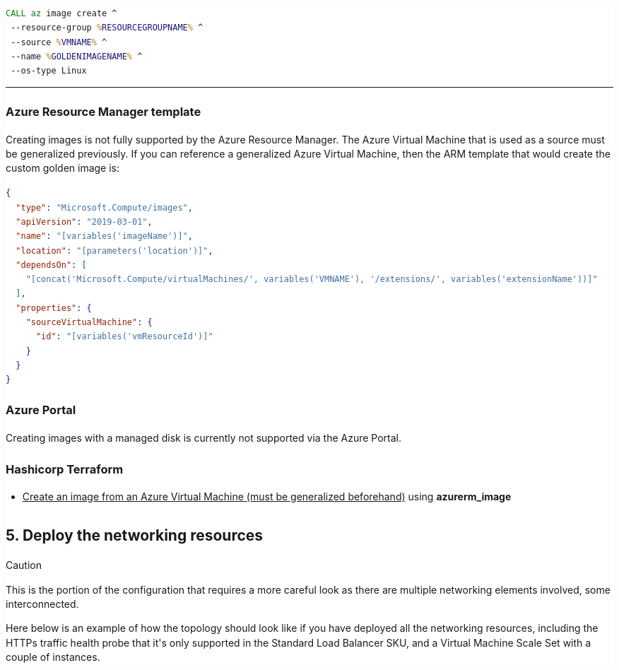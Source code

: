 ```bat
CALL az image create ^
 --resource-group %RESOURCEGROUPNAME% ^
 --source %VMNAME% ^
 --name %GOLDENIMAGENAME% ^
 --os-type Linux
```

---

### Azure Resource Manager template

Creating images is not fully supported by the Azure Resource Manager. The Azure Virtual Machine that is used as a source must be generalized previously. If you can reference a generalized Azure Virtual Machine, then the ARM template that would create the custom golden image is:

```json
{
  "type": "Microsoft.Compute/images",
  "apiVersion": "2019-03-01",
  "name": "[variables('imageName')]",
  "location": "[parameters('location')]",
  "dependsOn": [
    "[concat('Microsoft.Compute/virtualMachines/', variables('VMNAME'), '/extensions/', variables('extensionName'))]"
  ],
  "properties": {
    "sourceVirtualMachine": {
      "id": "[variables('vmResourceId')]"
    }
  }
}
```

### Azure Portal

Creating images with a managed disk is currently not supported via the Azure Portal.

### Hashicorp Terraform

- [Create an image from an Azure Virtual Machine (must be generalized beforehand)](https://www.terraform.io/docs/providers/azurerm/r/image.html) using **azurerm_image**

## 5. Deploy the networking resources

> [!CAUTION]
> This is the portion of the configuration that requires a more careful look as there are multiple networking elements involved, some interconnected.

Here below is an example of how the topology should look like if you have deployed all the networking resources, including the HTTPs traffic health probe that it's only supported in the Standard Load Balancer SKU, and a Virtual Machine Scale Set with a couple of instances.

<center>
